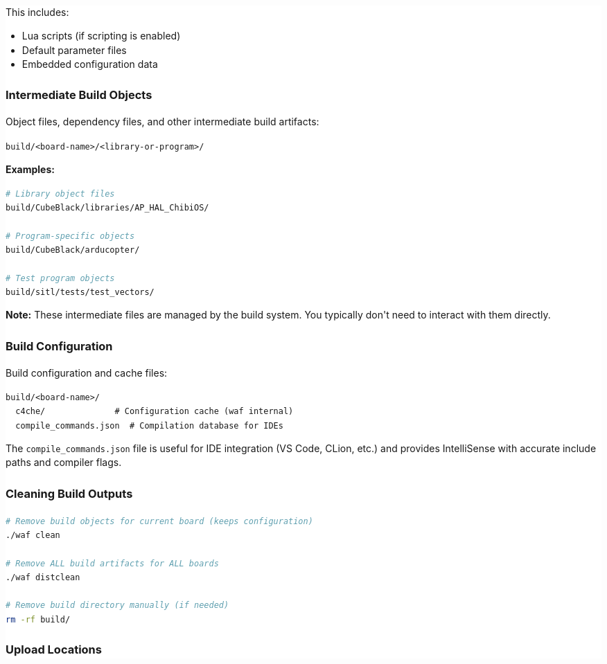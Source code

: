 This includes:
- Lua scripts (if scripting is enabled)
- Default parameter files
- Embedded configuration data

### Intermediate Build Objects ###

Object files, dependency files, and other intermediate build artifacts:

```
build/<board-name>/<library-or-program>/
```

**Examples:**

```sh
# Library object files
build/CubeBlack/libraries/AP_HAL_ChibiOS/

# Program-specific objects
build/CubeBlack/arducopter/

# Test program objects
build/sitl/tests/test_vectors/
```

**Note:** These intermediate files are managed by the build system. You typically don't need to interact with them directly.

### Build Configuration ###

Build configuration and cache files:

```
build/<board-name>/
  c4che/              # Configuration cache (waf internal)
  compile_commands.json  # Compilation database for IDEs
```

The `compile_commands.json` file is useful for IDE integration (VS Code, CLion, etc.) and provides IntelliSense with accurate include paths and compiler flags.

### Cleaning Build Outputs ###

```sh
# Remove build objects for current board (keeps configuration)
./waf clean

# Remove ALL build artifacts for ALL boards
./waf distclean

# Remove build directory manually (if needed)
rm -rf build/
```

### Upload Locations ###
